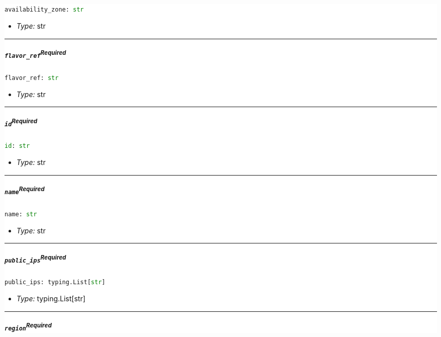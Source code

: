 ```python
availability_zone: str
```

- *Type:* str

---

##### `flavor_ref`<sup>Required</sup> <a name="flavor_ref" id="@cdktf/provider-opentelekomcloud.rdsReadReplicaV3.RdsReadReplicaV3.property.flavorRef"></a>

```python
flavor_ref: str
```

- *Type:* str

---

##### `id`<sup>Required</sup> <a name="id" id="@cdktf/provider-opentelekomcloud.rdsReadReplicaV3.RdsReadReplicaV3.property.id"></a>

```python
id: str
```

- *Type:* str

---

##### `name`<sup>Required</sup> <a name="name" id="@cdktf/provider-opentelekomcloud.rdsReadReplicaV3.RdsReadReplicaV3.property.name"></a>

```python
name: str
```

- *Type:* str

---

##### `public_ips`<sup>Required</sup> <a name="public_ips" id="@cdktf/provider-opentelekomcloud.rdsReadReplicaV3.RdsReadReplicaV3.property.publicIps"></a>

```python
public_ips: typing.List[str]
```

- *Type:* typing.List[str]

---

##### `region`<sup>Required</sup> <a name="region" id="@cdktf/provider-opentelekomcloud.rdsReadReplicaV3.RdsReadReplicaV3.property.region"></a>

